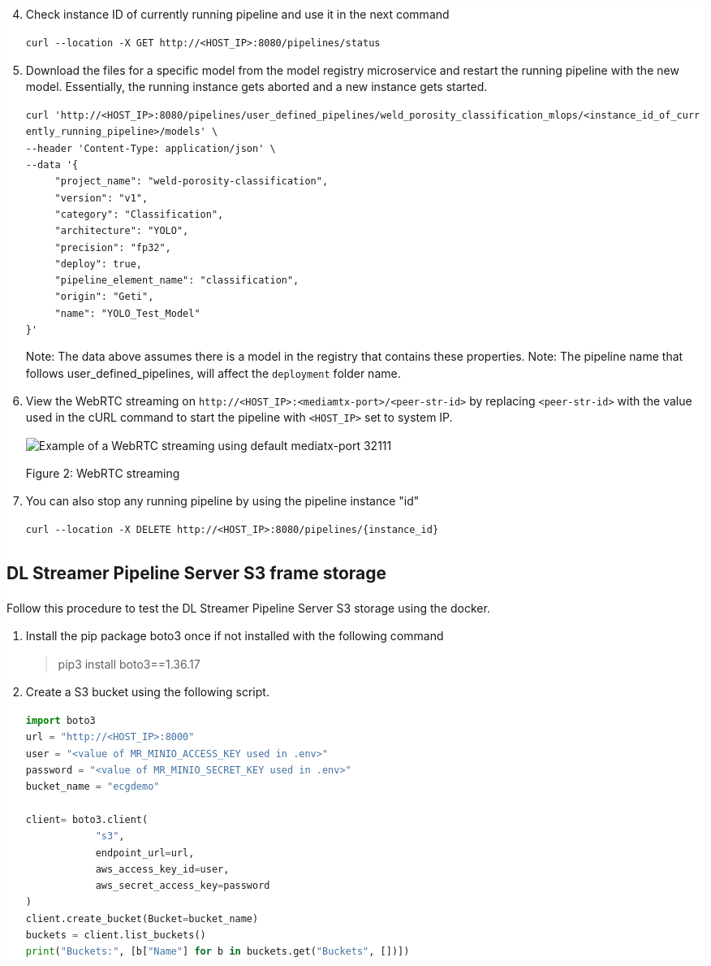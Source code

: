 4. Check instance ID of currently running pipeline and use it in the next command
   ```shell
   curl --location -X GET http://<HOST_IP>:8080/pipelines/status
   ```

5. Download the files for a specific model from the model registry microservice and restart the running pipeline with the new model. Essentially, the running instance gets aborted and a new instance gets started.
   ```shell
   curl 'http://<HOST_IP>:8080/pipelines/user_defined_pipelines/weld_porosity_classification_mlops/<instance_id_of_currently_running_pipeline>/models' \
   --header 'Content-Type: application/json' \
   --data '{
        "project_name": "weld-porosity-classification",
        "version": "v1",
        "category": "Classification",
        "architecture": "YOLO",
        "precision": "fp32",
        "deploy": true,
        "pipeline_element_name": "classification",
        "origin": "Geti",
        "name": "YOLO_Test_Model"
   }'
   ```

    Note: The data above assumes there is a model in the registry that contains these properties. Note: The pipeline name that follows user_defined_pipelines, will affect the `deployment` folder name.

6. View the WebRTC streaming on `http://<HOST_IP>:<mediamtx-port>/<peer-str-id>` by replacing `<peer-str-id>` with the value used in the cURL command to start the pipeline with `<HOST_IP>` set to system IP.

   ![Example of a WebRTC streaming using default mediatx-port 32111](./images/webrtc-streaming.png)

   Figure 2: WebRTC streaming

7. You can also stop any running pipeline by using the pipeline instance "id"
   ```shell
   curl --location -X DELETE http://<HOST_IP>:8080/pipelines/{instance_id}
   ```

## DL Streamer Pipeline Server S3 frame storage
Follow this procedure to test the DL Streamer Pipeline Server S3 storage using the docker.

1. Install the pip package boto3 once if not installed with the following command
      > pip3 install boto3==1.36.17
2. Create a S3 bucket using the following script.

   ```python
   import boto3
   url = "http://<HOST_IP>:8000"
   user = "<value of MR_MINIO_ACCESS_KEY used in .env>"
   password = "<value of MR_MINIO_SECRET_KEY used in .env>"
   bucket_name = "ecgdemo"

   client= boto3.client(
               "s3",
               endpoint_url=url,
               aws_access_key_id=user,
               aws_secret_access_key=password
   )
   client.create_bucket(Bucket=bucket_name)
   buckets = client.list_buckets()
   print("Buckets:", [b["Name"] for b in buckets.get("Buckets", [])])
   ```
